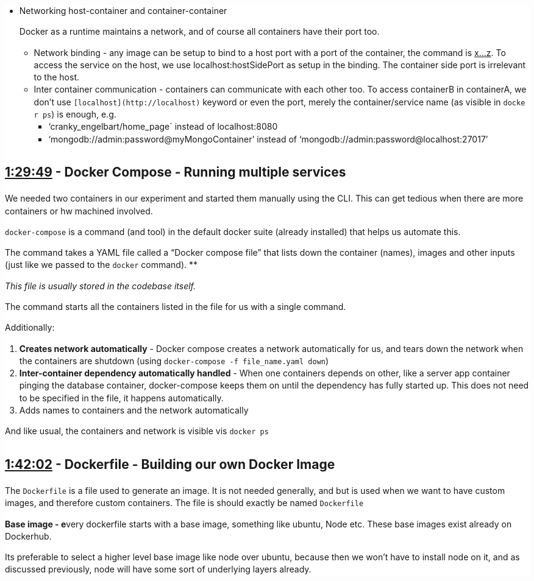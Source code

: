 - Networking host-container and container-container

    Docker as a runtime maintains a network, and of course all containers have their port too.

    - Network binding - any image can be setup to bind to a host port with a port of the container, the command is [x…z](https://docs.docker.com/desktop/networking/#networking-features). To access the service on the host, we use localhost:hostSidePort as setup in the binding. The container side port is irrelevant to the host.
    - Inter container communication - containers can communicate with each other too. To access containerB in containerA, we don’t use `[localhost](http://localhost)` keyword or even the port, merely the container/service name (as visible in `docker ps`) is enough, e.g.
        - ‘cranky_engelbart/home_page` instead of localhost:8080
        - ‘mongodb://admin:password@myMongoContainer’ instead of ‘mongodb://admin:password@localhost:27017’

## [1:29:49](https://www.youtube.com/watch?v=3c-iBn73dDE&t=5389s) - Docker Compose - Running multiple services

We needed two containers in our experiment and started them manually using the CLI. This can get tedious when there are more containers or hw machined involved.

`docker-compose` is a command (and tool) in the default docker suite (already installed) that helps us automate this.

The command takes a YAML file called a “Docker compose file” that lists down the container (names), images and other inputs (just like we passed to the `docker` command). **

*This file is usually stored in the codebase itself.*

The command starts all the containers listed in the file for us with a single command.

Additionally:

1. **Creates network automatically** - Docker compose creates a network automatically for us, and tears down the network when the containers are shutdown (using `docker-compose -f file_name.yaml down`)
2. **Inter-container dependency automatically handled** - When one containers depends on other, like a server app container pinging the database container, docker-compose keeps them on until the dependency has fully started up. This does not need to be specified in the file, it happens automatically.
3. Adds names to containers and the network automatically

And like usual, the containers and network is visible vis `docker ps`

## [1:42:02](https://www.youtube.com/watch?v=3c-iBn73dDE&t=6122s) - Dockerfile - Building our own Docker Image

The `Dockerfile` is a file used to generate an image. It is not needed generally, and but is used when we want to have custom images, and therefore custom containers. The file is should exactly be named `Dockerfile`

**Base image - e**very dockerfile starts with a base image, something like ubuntu, Node etc. These base images exist already on Dockerhub.

Its preferable to select a higher level base image like node over ubuntu, because then we won’t have to install node on it, and as discussed previously, node will have some sort of underlying layers already.
